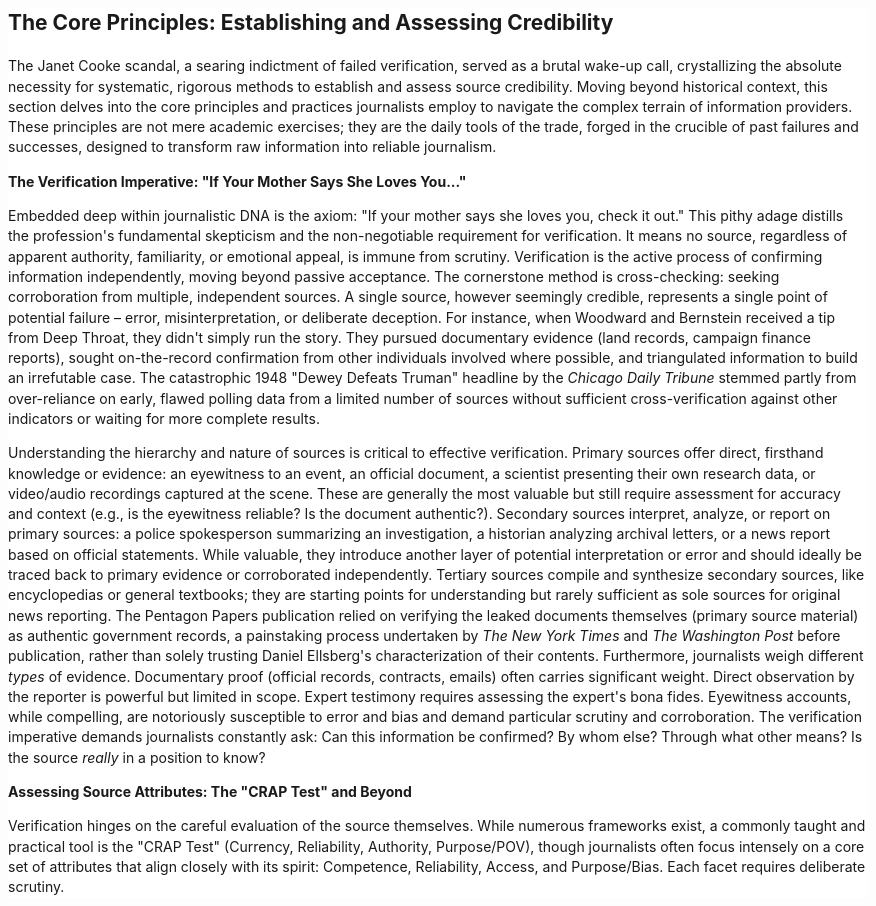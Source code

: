 ## The Core Principles: Establishing and Assessing Credibility

The Janet Cooke scandal, a searing indictment of failed verification, served as a brutal wake-up call, crystallizing the absolute necessity for systematic, rigorous methods to establish and assess source credibility. Moving beyond historical context, this section delves into the core principles and practices journalists employ to navigate the complex terrain of information providers. These principles are not mere academic exercises; they are the daily tools of the trade, forged in the crucible of past failures and successes, designed to transform raw information into reliable journalism.

**The Verification Imperative: "If Your Mother Says She Loves You..."**

Embedded deep within journalistic DNA is the axiom: "If your mother says she loves you, check it out." This pithy adage distills the profession's fundamental skepticism and the non-negotiable requirement for verification. It means no source, regardless of apparent authority, familiarity, or emotional appeal, is immune from scrutiny. Verification is the active process of confirming information independently, moving beyond passive acceptance. The cornerstone method is cross-checking: seeking corroboration from multiple, independent sources. A single source, however seemingly credible, represents a single point of potential failure – error, misinterpretation, or deliberate deception. For instance, when Woodward and Bernstein received a tip from Deep Throat, they didn't simply run the story. They pursued documentary evidence (land records, campaign finance reports), sought on-the-record confirmation from other individuals involved where possible, and triangulated information to build an irrefutable case. The catastrophic 1948 "Dewey Defeats Truman" headline by the *Chicago Daily Tribune* stemmed partly from over-reliance on early, flawed polling data from a limited number of sources without sufficient cross-verification against other indicators or waiting for more complete results.

Understanding the hierarchy and nature of sources is critical to effective verification. Primary sources offer direct, firsthand knowledge or evidence: an eyewitness to an event, an official document, a scientist presenting their own research data, or video/audio recordings captured at the scene. These are generally the most valuable but still require assessment for accuracy and context (e.g., is the eyewitness reliable? Is the document authentic?). Secondary sources interpret, analyze, or report on primary sources: a police spokesperson summarizing an investigation, a historian analyzing archival letters, or a news report based on official statements. While valuable, they introduce another layer of potential interpretation or error and should ideally be traced back to primary evidence or corroborated independently. Tertiary sources compile and synthesize secondary sources, like encyclopedias or general textbooks; they are starting points for understanding but rarely sufficient as sole sources for original news reporting. The Pentagon Papers publication relied on verifying the leaked documents themselves (primary source material) as authentic government records, a painstaking process undertaken by *The New York Times* and *The Washington Post* before publication, rather than solely trusting Daniel Ellsberg's characterization of their contents. Furthermore, journalists weigh different *types* of evidence. Documentary proof (official records, contracts, emails) often carries significant weight. Direct observation by the reporter is powerful but limited in scope. Expert testimony requires assessing the expert's bona fides. Eyewitness accounts, while compelling, are notoriously susceptible to error and bias and demand particular scrutiny and corroboration. The verification imperative demands journalists constantly ask: Can this information be confirmed? By whom else? Through what other means? Is the source *really* in a position to know?

**Assessing Source Attributes: The "CRAP Test" and Beyond**

Verification hinges on the careful evaluation of the source themselves. While numerous frameworks exist, a commonly taught and practical tool is the "CRAP Test" (Currency, Reliability, Authority, Purpose/POV), though journalists often focus intensely on a core set of attributes that align closely with its spirit: Competence, Reliability, Access, and Purpose/Bias. Each facet requires deliberate scrutiny.
